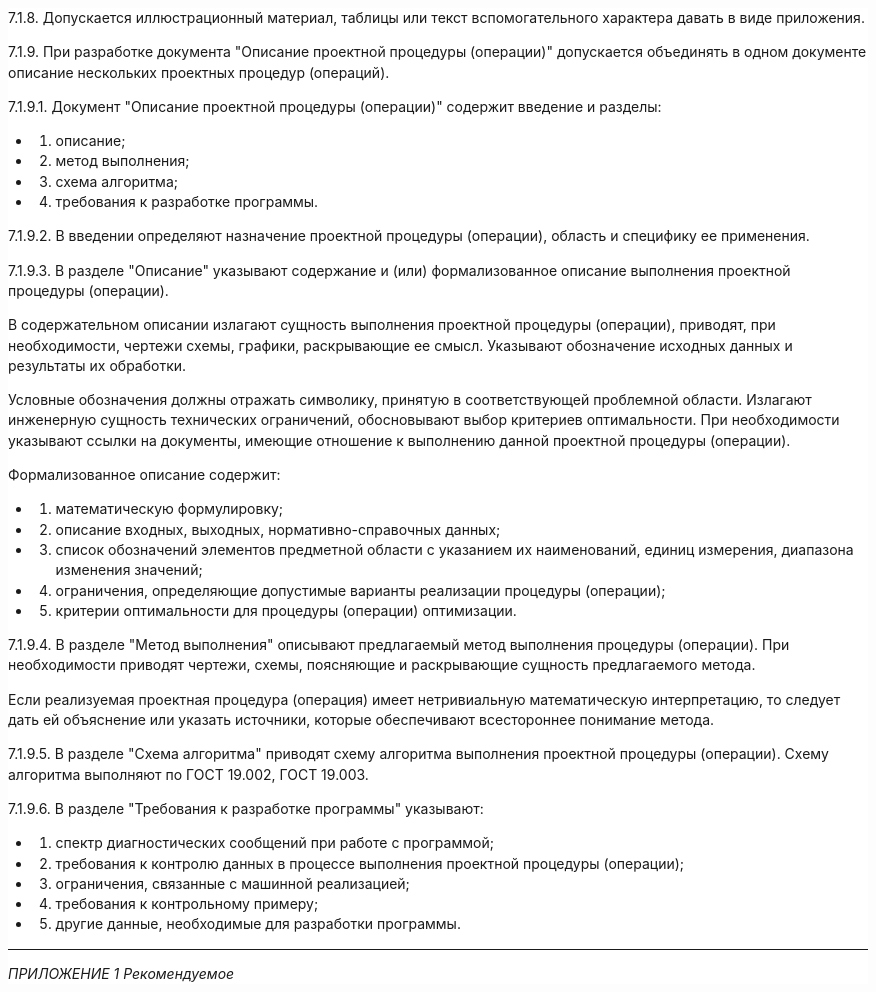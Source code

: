 7.1.8. Допускается иллюстрационный материал, таблицы или текст вспомогательного характера давать в виде приложения.

7.1.9. При разработке документа "Описание проектной процедуры (операции)" допускается объединять в одном документе описание нескольких проектных процедур (операций).

7.1.9.1. Документ "Описание проектной процедуры (операции)" содержит введение и разделы:

*   1) описание;
*   2) метод выполнения;
*   3) схема алгоритма;
*   4) требования к разработке программы.

7.1.9.2. В введении определяют назначение проектной процедуры (операции), область и специфику ее применения.

7.1.9.3. В разделе "Описание" указывают содержание и (или) формализованное описание выполнения проектной процедуры (операции).

В содержательном описании излагают сущность выполнения проектной процедуры (операции), приводят, при необходимости, чертежи схемы, графики, раскрывающие ее смысл. Указывают обозначение исходных данных и результаты их обработки.

Условные обозначения должны отражать символику, принятую в соответствующей проблемной области. Излагают инженерную сущность технических ограничений, обосновывают выбор критериев оптимальности. При необходимости указывают ссылки на документы, имеющие отношение к выполнению данной проектной процедуры (операции).

Формализованное описание содержит:

*   1) математическую формулировку;
*   2) описание входных, выходных, нормативно\-справочных данных;
*   3) список обозначений элементов предметной области с указанием их наименований, единиц измерения, диапазона изменения значений;
*   4) ограничения, определяющие допустимые варианты реализации процедуры (операции);
*   5) критерии оптимальности для процедуры (операции) оптимизации.

7.1.9.4. В разделе "Метод выполнения" описывают предлагаемый метод выполнения процедуры (операции). При необходимости приводят чертежи, схемы, поясняющие и раскрывающие сущность предлагаемого метода.

Если реализуемая проектная процедура (операция) имеет нетривиальную математическую интерпретацию, то следует дать ей объяснение или указать источники, которые обеспечивают всестороннее понимание метода.

7.1.9.5. В разделе "Схема алгоритма" приводят схему алгоритма выполнения проектной процедуры (операции). Схему алгоритма выполняют по ГОСТ 19.002, ГОСТ 19.003.

7.1.9.6. В разделе "Требования к разработке программы" указывают:

*   1) спектр диагностических сообщений при работе с программой;
*   2) требования к контролю данных в процессе выполнения проектной процедуры (операции);
*   3) ограничения, связанные с машинной реализацией;
*   4) требования к контрольному примеру;
*   5) другие данные, необходимые для разработки программы.

---

*ПРИЛОЖЕНИЕ 1
Рекомендуемое*
